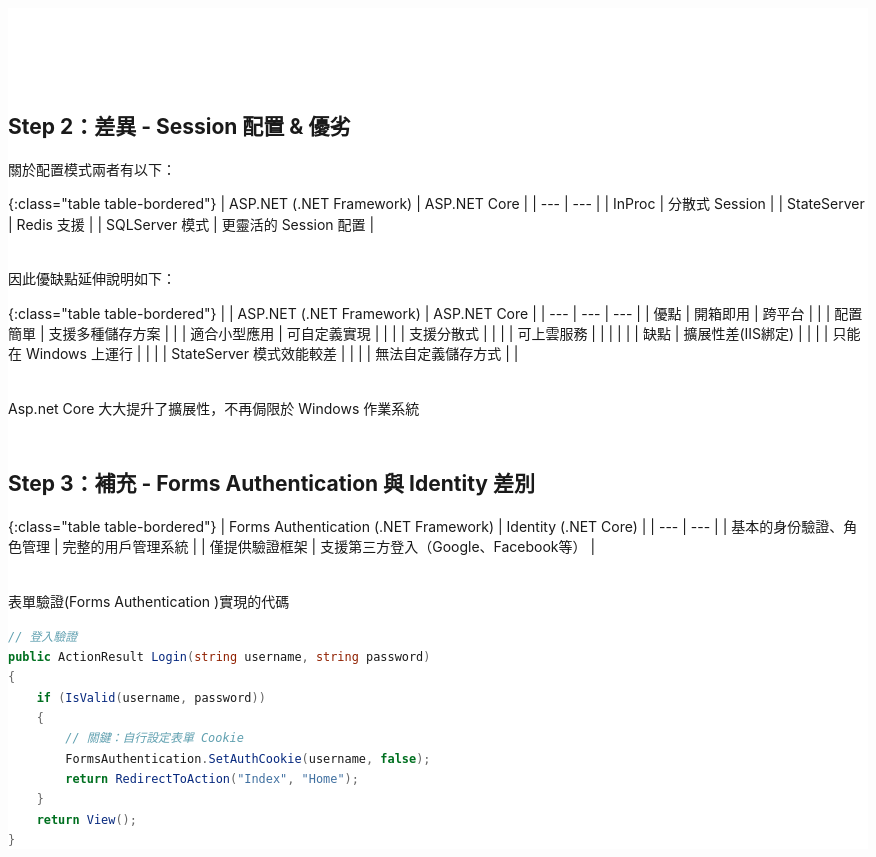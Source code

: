 <br/> 

<br/><br/>

<h2>Step 2：差異 - Session 配置 & 優劣</h2>
關於配置模式兩者有以下：

{:class="table table-bordered"}
| ASP.NET (.NET Framework) | ASP.NET Core |
| --- | --- |
| InProc      | 分散式 Session |
| StateServer | Redis 支援 |
| SQLServer 模式 | 更靈活的 Session 配置 |

<br/>因此優缺點延伸說明如下：

{:class="table table-bordered"}
| | ASP.NET (.NET Framework) | ASP.NET Core |
| --- | ---          | --- |
| 優點 | 開箱即用     | 跨平台 |
|     | 配置簡單     | 支援多種儲存方案 |
|     | 適合小型應用  | 可自定義實現 |
|     |             | 支援分散式 |
|     |             | 可上雲服務 |
|     |             |  |
| 缺點 | 擴展性差(IIS綁定)            |  |
|     | 只能在 Windows 上運行          |  |
|     | StateServer 模式效能較差       |  |
|     | 無法自定義儲存方式       |  |

<br/> Asp.net Core 大大提升了擴展性，不再侷限於 Windows 作業系統
<br/><br/>

<h2>Step 3：補充 - Forms Authentication 與 Identity 差別</h2>
 
{:class="table table-bordered"}
| Forms Authentication (.NET Framework) | Identity (.NET Core) |
| --- | --- |
| 基本的身份驗證、角色管理 | 完整的用戶管理系統 |
| 僅提供驗證框架 | 支援第三方登入（Google、Facebook等） |

<br/> 表單驗證(Forms Authentication )實現的代碼

``` C#
// 登入驗證
public ActionResult Login(string username, string password)
{
    if (IsValid(username, password))
    {
		// 關鍵：自行設定表單 Cookie
        FormsAuthentication.SetAuthCookie(username, false);
        return RedirectToAction("Index", "Home");
    }
    return View();
}
```
